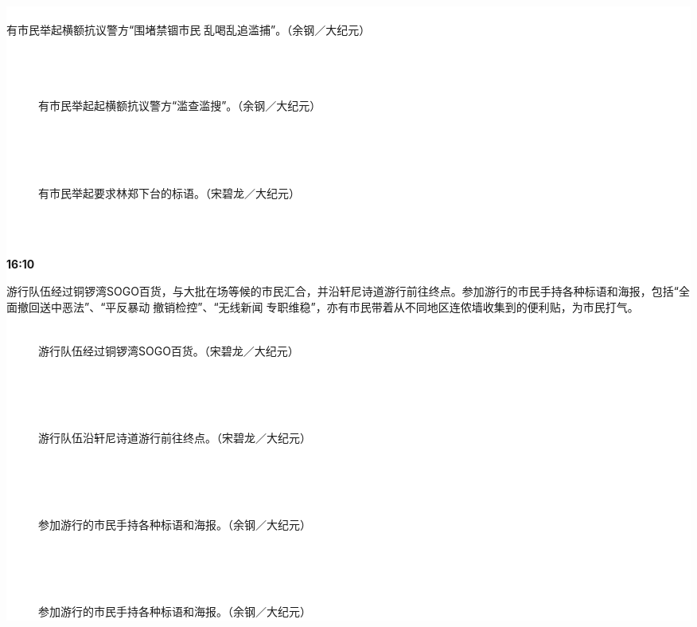   </ok>
  <br/><figcaption class="wp-caption-text">
   有市民举起横额抗议警方“围堵禁锢市民 乱喝乱追滥捕”。（余钢／大纪元）
  </figcaption><br/>
 </figure><br/>
 <figure class="wp-caption aligncenter" id="attachment_11399294" style="width: 600px">
  <ok href="http://i.epochtimes.com/assets/uploads/2019/07/1907210437021366.jpg">
   <img alt="" class="size-large wp-image-11399294" src="http://i.epochtimes.com/assets/uploads/2019/07/1907210437021366-600x401.jpg" title=""/>
  </ok>
  <br/><figcaption class="wp-caption-text">
   有市民举起起横额抗议警方“滥查滥搜”。（余钢／大纪元）
  </figcaption><br/>
 </figure><br/>
 <figure class="wp-caption aligncenter" id="attachment_11399295" style="width: 600px">
  <ok href="http://i.epochtimes.com/assets/uploads/2019/07/1907210437541366.jpg">
   <img alt="" class="size-large wp-image-11399295" src="http://i.epochtimes.com/assets/uploads/2019/07/1907210437541366-600x399.jpg" title=""/>
  </ok>
  <br/><figcaption class="wp-caption-text">
   有市民举起要求林郑下台的标语。（宋碧龙／大纪元）
  </figcaption><br/>
 </figure><br/>
 <p>
  <strong>
   16:10
  </strong>
 </p>
 <p>
  游行队伍经过铜锣湾SOGO百货，与大批在场等候的市民汇合，并沿轩尼诗道游行前往终点。参加游行的市民手持各种标语和海报，包括“全面撤回送中恶法”、“平反暴动 撤销检控”、“无线新闻 专职维稳”，亦有市民带着从不同地区连侬墙收集到的便利贴，为市民打气。
 </p>
 <figure class="wp-caption aligncenter" id="attachment_11399215" style="width: 600px">
  <ok href="http://i.epochtimes.com/assets/uploads/2019/07/1907210418391366.jpg">
   <img alt="" class="size-large wp-image-11399215" src="http://i.epochtimes.com/assets/uploads/2019/07/1907210418391366-600x450.jpg" title=""/>
  </ok>
  <br/><figcaption class="wp-caption-text">
   游行队伍经过铜锣湾SOGO百货。（宋碧龙／大纪元）
  </figcaption><br/>
 </figure><br/>
 <figure class="wp-caption aligncenter" id="attachment_11399217" style="width: 600px">
  <ok href="http://i.epochtimes.com/assets/uploads/2019/07/1907210418421366.jpg">
   <img alt="" class="size-large wp-image-11399217" src="http://i.epochtimes.com/assets/uploads/2019/07/1907210418421366-600x450.jpg" title=""/>
  </ok>
  <br/><figcaption class="wp-caption-text">
   游行队伍沿轩尼诗道游行前往终点。（宋碧龙／大纪元）
  </figcaption><br/>
 </figure><br/>
 <figure class="wp-caption aligncenter" id="attachment_11399218" style="width: 600px">
  <ok href="http://i.epochtimes.com/assets/uploads/2019/07/1907210418211366.jpg">
   <img alt="" class="size-large wp-image-11399218" src="http://i.epochtimes.com/assets/uploads/2019/07/1907210418211366-600x401.jpg" title=""/>
  </ok>
  <br/><figcaption class="wp-caption-text">
   参加游行的市民手持各种标语和海报。（余钢／大纪元）
  </figcaption><br/>
 </figure><br/>
 <figure class="wp-caption aligncenter" id="attachment_11399219" style="width: 600px">
  <ok href="http://i.epochtimes.com/assets/uploads/2019/07/1907210418281366.jpg">
   <img alt="" class="size-large wp-image-11399219" src="http://i.epochtimes.com/assets/uploads/2019/07/1907210418281366-600x401.jpg" title=""/>
  </ok>
  <br/><figcaption class="wp-caption-text">
   参加游行的市民手持各种标语和海报。（余钢／大纪元）